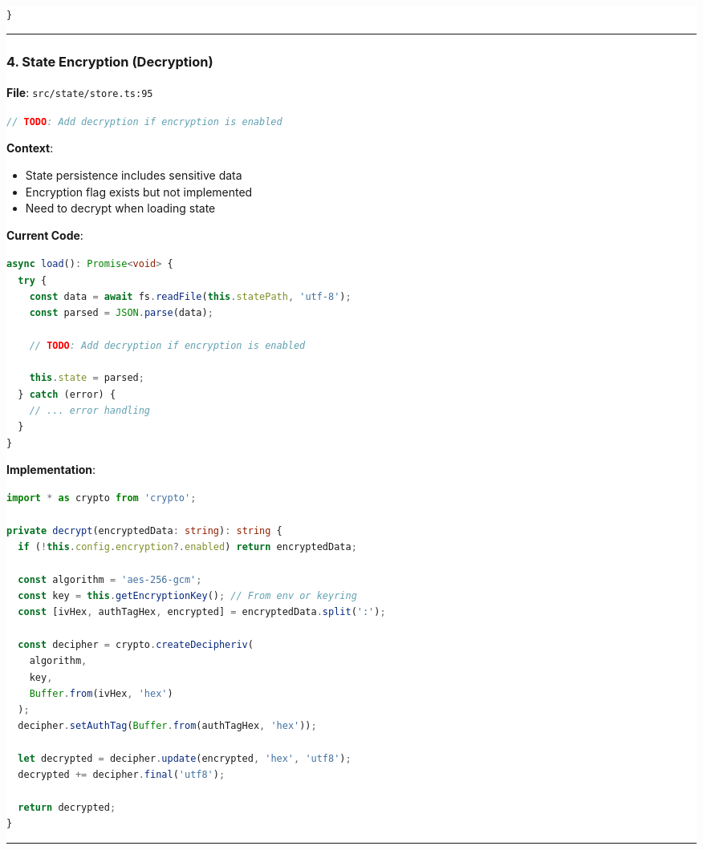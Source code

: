 ```typescript
}
```

---

### 4. State Encryption (Decryption)
**File**: `src/state/store.ts:95`
```typescript
// TODO: Add decryption if encryption is enabled
```

**Context**:
- State persistence includes sensitive data
- Encryption flag exists but not implemented
- Need to decrypt when loading state

**Current Code**:
```typescript
async load(): Promise<void> {
  try {
    const data = await fs.readFile(this.statePath, 'utf-8');
    const parsed = JSON.parse(data);
    
    // TODO: Add decryption if encryption is enabled
    
    this.state = parsed;
  } catch (error) {
    // ... error handling
  }
}
```

**Implementation**:
```typescript
import * as crypto from 'crypto';

private decrypt(encryptedData: string): string {
  if (!this.config.encryption?.enabled) return encryptedData;
  
  const algorithm = 'aes-256-gcm';
  const key = this.getEncryptionKey(); // From env or keyring
  const [ivHex, authTagHex, encrypted] = encryptedData.split(':');
  
  const decipher = crypto.createDecipheriv(
    algorithm,
    key,
    Buffer.from(ivHex, 'hex')
  );
  decipher.setAuthTag(Buffer.from(authTagHex, 'hex'));
  
  let decrypted = decipher.update(encrypted, 'hex', 'utf8');
  decrypted += decipher.final('utf8');
  
  return decrypted;
}
```

---